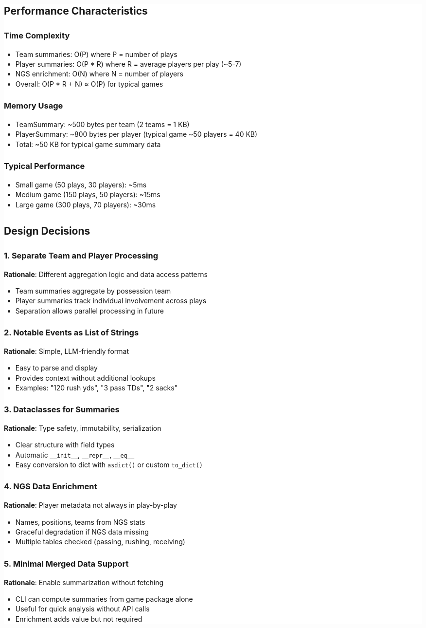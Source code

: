 ## Performance Characteristics

### Time Complexity
- Team summaries: O(P) where P = number of plays
- Player summaries: O(P * R) where R = average players per play (~5-7)
- NGS enrichment: O(N) where N = number of players
- Overall: O(P * R + N) ≈ O(P) for typical games

### Memory Usage
- TeamSummary: ~500 bytes per team (2 teams = 1 KB)
- PlayerSummary: ~800 bytes per player (typical game ~50 players = 40 KB)
- Total: ~50 KB for typical game summary data

### Typical Performance
- Small game (50 plays, 30 players): ~5ms
- Medium game (150 plays, 50 players): ~15ms
- Large game (300 plays, 70 players): ~30ms

## Design Decisions

### 1. Separate Team and Player Processing
**Rationale**: Different aggregation logic and data access patterns
- Team summaries aggregate by possession team
- Player summaries track individual involvement across plays
- Separation allows parallel processing in future

### 2. Notable Events as List of Strings
**Rationale**: Simple, LLM-friendly format
- Easy to parse and display
- Provides context without additional lookups
- Examples: "120 rush yds", "3 pass TDs", "2 sacks"

### 3. Dataclasses for Summaries
**Rationale**: Type safety, immutability, serialization
- Clear structure with field types
- Automatic `__init__`, `__repr__`, `__eq__`
- Easy conversion to dict with `asdict()` or custom `to_dict()`

### 4. NGS Data Enrichment
**Rationale**: Player metadata not always in play-by-play
- Names, positions, teams from NGS stats
- Graceful degradation if NGS data missing
- Multiple tables checked (passing, rushing, receiving)

### 5. Minimal Merged Data Support
**Rationale**: Enable summarization without fetching
- CLI can compute summaries from game package alone
- Useful for quick analysis without API calls
- Enrichment adds value but not required
